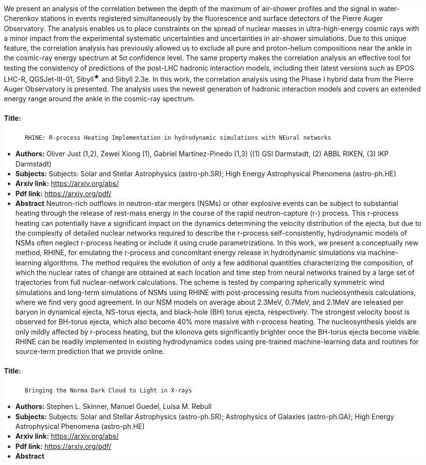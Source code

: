  We present an analysis of the correlation between the depth of the maximum of air-shower profiles and the signal in water-Cherenkov stations in events registered simultaneously by the fluorescence and surface detectors of the Pierre Auger Observatory. The analysis enables us to place constraints on the spread of nuclear masses in ultra-high-energy cosmic rays with a minor impact from the experimental systematic uncertainties and uncertainties in air-shower simulations. Due to this unique feature, the correlation analysis has previously allowed us to exclude all pure and proton-helium compositions near the ankle in the cosmic-ray energy spectrum at 5$\sigma$ confidence level. The same property makes the correlation analysis an effective tool for testing the consistency of predictions of the post-LHC hadronic interaction models, including their latest versions such as EPOS LHC-R, QGSJet-III-01, Sibyll${}^\bigstar$ and Sibyll 2.3e. In this work, the correlation analysis using the Phase I hybrid data from the Pierre Auger Observatory is presented. The analysis uses the newest generation of hadronic interaction models and covers an extended energy range around the ankle in the cosmic-ray spectrum.
#### Title:
          RHINE: R-process Heating Implementation in hydrodynamic simulations with NEural networks
 - **Authors:** Oliver Just (1,2), Zewei Xiong (1), Gabriel Martínez-Pinedo (1,3) ((1) GSI Darmstadt, (2) ABBL RIKEN, (3) IKP Darmstadt)
 - **Subjects:** Subjects:
Solar and Stellar Astrophysics (astro-ph.SR); High Energy Astrophysical Phenomena (astro-ph.HE)
 - **Arxiv link:** https://arxiv.org/abs/
 - **Pdf link:** https://arxiv.org/pdf/
 - **Abstract**
 Neutron-rich outflows in neutron-star mergers (NSMs) or other explosive events can be subject to substantial heating through the release of rest-mass energy in the course of the rapid neutron-capture (r-) process. This r-process heating can potentially have a significant impact on the dynamics determining the velocity distribution of the ejecta, but due to the complexity of detailed nuclear networks required to describe the r-process self-consistently, hydrodynamic models of NSMs often neglect r-process heating or include it using crude parametrizations. In this work, we present a conceptually new method, RHINE, for emulating the r-process and concomitant energy release in hydrodynamic simulations via machine-learning algorithms. The method requires the evolution of only a few additional quantities characterizing the composition, of which the nuclear rates of change are obtained at each location and time step from neural networks trained by a large set of trajectories from full nuclear-network calculations. The scheme is tested by comparing spherically symmetric wind simulations and long-term simulations of NSMs using RHINE with post-processing results from nucleosynthesis calculations, where we find very good agreement. In our NSM models on average about 2.3MeV, 0.7MeV, and 2.1MeV are released per baryon in dynamical ejecta, NS-torus ejecta, and black-hole (BH) torus ejecta, respectively. The strongest velocity boost is observed for BH-torus ejecta, which also become 40% more massive with r-process heating. The nucleosynthesis yields are only mildly affected by r-process heating, but the kilonova gets significantly brighter once the BH-torus ejecta become visible. RHINE can be readily implemented in existing hydrodynamics codes using pre-trained machine-learning data and routines for source-term prediction that we provide online.
#### Title:
          Bringing the Norma Dark Cloud to Light in X-rays
 - **Authors:** Stephen L. Skinner, Manuel Guedel, Luisa M. Rebull
 - **Subjects:** Subjects:
Solar and Stellar Astrophysics (astro-ph.SR); Astrophysics of Galaxies (astro-ph.GA); High Energy Astrophysical Phenomena (astro-ph.HE)
 - **Arxiv link:** https://arxiv.org/abs/
 - **Pdf link:** https://arxiv.org/pdf/
 - **Abstract**